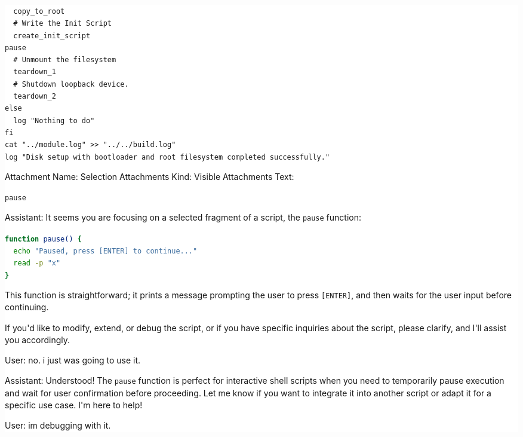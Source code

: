 ```shell script
  copy_to_root
  # Write the Init Script
  create_init_script
pause
  # Unmount the filesystem
  teardown_1
  # Shutdown loopback device.
  teardown_2
else
  log "Nothing to do"
fi
cat "../module.log" >> "../../build.log"
log "Disk setup with bootloader and root filesystem completed successfully."

```

Attachment Name: Selection
Attachments Kind: Visible
Attachments Text:

```
pause

```

Assistant:
It seems you are focusing on a selected fragment of a script, the `pause` function:

```bash
function pause() {
  echo "Paused, press [ENTER] to continue..."
  read -p "x"
}
```

This function is straightforward; it prints a message prompting the user to press `[ENTER]`, and then waits for the user
input before continuing.

If you'd like to modify, extend, or debug the script, or if you have specific inquiries about the script, please
clarify, and I'll assist you accordingly.

User:
no. i just was going to use it.

Assistant:
Understood! The `pause` function is perfect for interactive shell scripts when you need to temporarily pause execution
and wait for user confirmation before proceeding. Let me know if you want to integrate it into another script or adapt
it for a specific use case. I'm here to help!

User:
im debugging with it.
